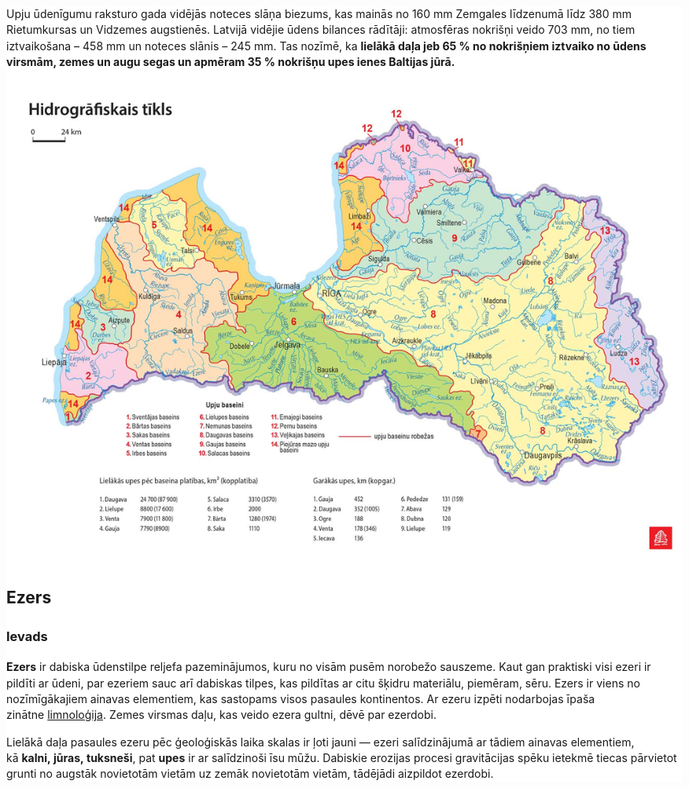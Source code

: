 Upju ūdenīgumu raksturo gada vidējās noteces slāņa biezums, kas mainās no 160 mm Zemgales līdzenumā līdz 380 mm Rietumkursas un Vidzemes augstienēs. Latvijā vidējie ūdens bilances rādītāji: atmosfēras nokrišņi veido 703 mm, no tiem iztvaikošana – 458 mm un noteces slānis – 245 mm. Tas nozīmē, ka **lielākā daļa jeb 65 % no nokrišņiem iztvaiko no ūdens virsmām, zemes un augu segas un apmēram 35 % nokrišņu upes ienes Baltijas jūrā.**

![](hidrograf.png)

## Ezers

### Ievads

**Ezers** ir dabiska ūdenstilpe reljefa pazeminājumos, kuru no visām pusēm norobežo sauszeme. Kaut gan praktiski visi ezeri ir pildīti ar ūdeni, par ezeriem sauc arī dabiskas tilpes, kas pildītas ar citu šķidru materiālu, piemēram, sēru. Ezers ir viens no nozīmīgākajiem ainavas elementiem, kas sastopams visos pasaules kontinentos. Ar ezeru izpēti nodarbojas īpaša zinātne [limnoloģija](https://lv.wikipedia.org/wiki/Limnolo%C4%A3ija "Limnoloģija"). Zemes virsmas daļu, kas veido ezera gultni, dēvē par ezerdobi.


Lielākā daļa pasaules ezeru pēc ģeoloģiskās laika skalas ir ļoti jauni — ezeri salīdzinājumā ar tādiem ainavas elementiem, kā **kalni, jūras, tuksneši**, pat **upes** ir ar salīdzinoši īsu mūžu. Dabiskie erozijas procesi gravitācijas spēku ietekmē tiecas pārvietot grunti no augstāk novietotām vietām uz zemāk novietotām vietām, tādējādi aizpildot ezerdobi.
